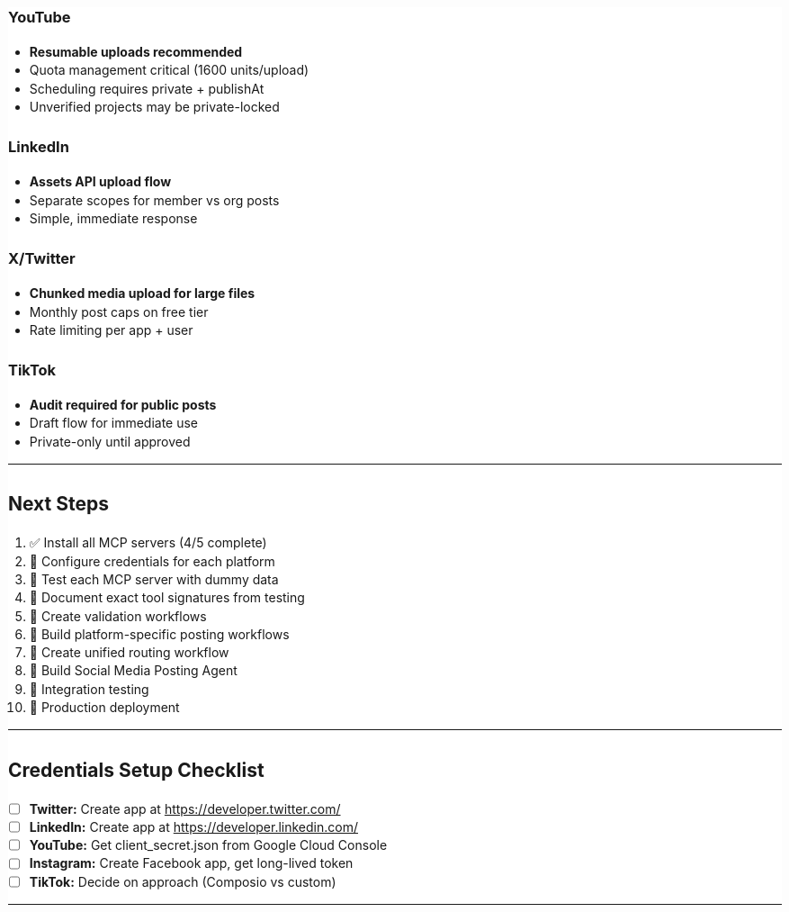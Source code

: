 ### YouTube

- **Resumable uploads recommended**
- Quota management critical (1600 units/upload)
- Scheduling requires private + publishAt
- Unverified projects may be private-locked

### LinkedIn

- **Assets API upload flow**
- Separate scopes for member vs org posts
- Simple, immediate response

### X/Twitter

- **Chunked media upload for large files**
- Monthly post caps on free tier
- Rate limiting per app + user

### TikTok

- **Audit required for public posts**
- Draft flow for immediate use
- Private-only until approved

---

## Next Steps

1. ✅ Install all MCP servers (4/5 complete)
2. 🔄 Configure credentials for each platform
3. 🔄 Test each MCP server with dummy data
4. 🔄 Document exact tool signatures from testing
5. 🔄 Create validation workflows
6. 🔄 Build platform-specific posting workflows
7. 🔄 Create unified routing workflow
8. 🔄 Build Social Media Posting Agent
9. 🔄 Integration testing
10. 🔄 Production deployment

---

## Credentials Setup Checklist

- [ ] **Twitter:** Create app at https://developer.twitter.com/
- [ ] **LinkedIn:** Create app at https://developer.linkedin.com/
- [ ] **YouTube:** Get client_secret.json from Google Cloud Console
- [ ] **Instagram:** Create Facebook app, get long-lived token
- [ ] **TikTok:** Decide on approach (Composio vs custom)

---
